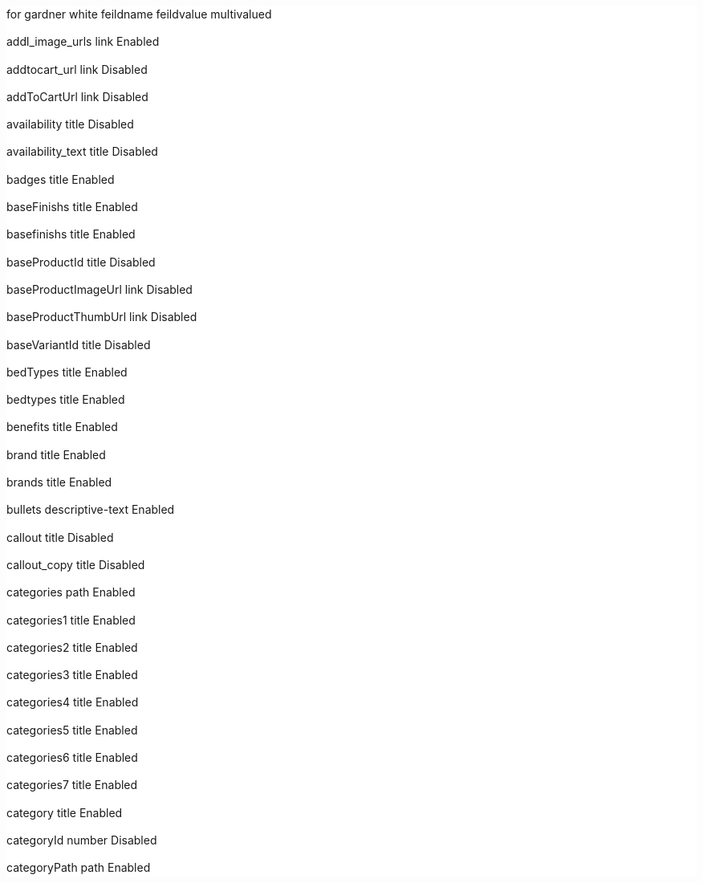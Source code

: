 

for gardner white
feildname feildvalue multivalued

addl_image_urls link Enabled

addtocart_url link Disabled

addToCartUrl link Disabled

availability title Disabled

availability_text title Disabled

badges title Enabled

baseFinishs title Enabled

basefinishs title Enabled

baseProductId title Disabled

baseProductImageUrl link Disabled

baseProductThumbUrl link Disabled

baseVariantId title Disabled

bedTypes title Enabled

bedtypes title Enabled

benefits title Enabled

brand title Enabled

brands title Enabled

bullets descriptive-text Enabled

callout title Disabled

callout_copy title Disabled

categories path Enabled

categories1 title Enabled

categories2 title Enabled

categories3 title Enabled

categories4 title Enabled

categories5 title Enabled

categories6 title Enabled

categories7 title Enabled

category title Enabled

categoryId number Disabled

categoryPath path Enabled

